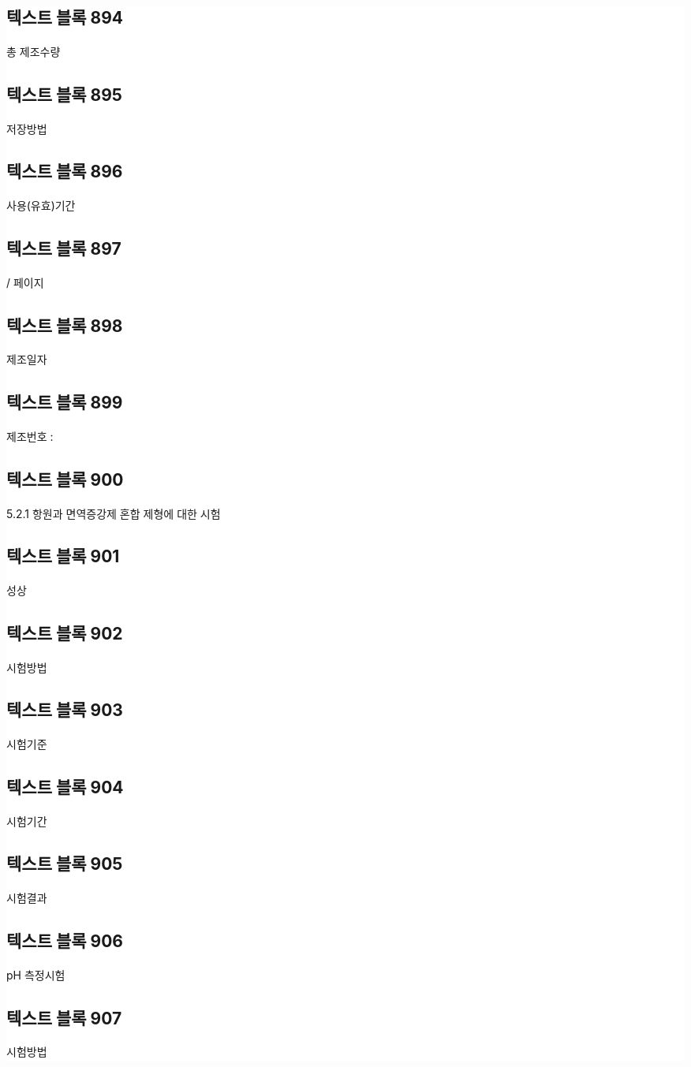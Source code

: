 ## 텍스트 블록 894
총 제조수량

## 텍스트 블록 895
저장방법

## 텍스트 블록 896
사용(유효)기간

## 텍스트 블록 897
/ 페이지

## 텍스트 블록 898
제조일자

## 텍스트 블록 899
제조번호 :

## 텍스트 블록 900
5.2.1 항원과 면역증강제 혼합 제형에 대한 시험

## 텍스트 블록 901
성상

## 텍스트 블록 902
시험방법

## 텍스트 블록 903
시험기준

## 텍스트 블록 904
시험기간

## 텍스트 블록 905
시험결과

## 텍스트 블록 906
pH 측정시험

## 텍스트 블록 907
시험방법
